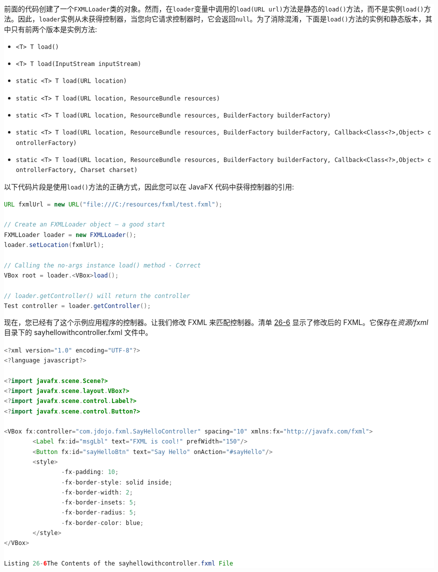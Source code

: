 前面的代码创建了一个`FXMLLoader`类的对象。然而，在`loader`变量中调用的`load(URL url)`方法是静态的`load()`方法，而不是实例`load()`方法。因此，`loader`实例从未获得控制器，当您向它请求控制器时，它会返回`null`。为了消除混淆，下面是`load()`方法的实例和静态版本，其中只有前两个版本是实例方法:

*   `<T> T load()`

*   `<T> T load(InputStream inputStream)`

*   `static <T> T load(URL location)`

*   `static <T> T load(URL location, ResourceBundle resources)`

*   `static <T> T load(URL location, ResourceBundle resources, BuilderFactory builderFactory)`

*   `static <T> T load(URL location, ResourceBundle resources, BuilderFactory builderFactory, Callback<Class<?>,Object> controllerFactory)`

*   `static <T> T load(URL location, ResourceBundle resources, BuilderFactory builderFactory, Callback<Class<?>,Object> controllerFactory, Charset charset)`

以下代码片段是使用`load()`方法的正确方式，因此您可以在 JavaFX 代码中获得控制器的引用:

```java
URL fxmlUrl = new URL("file:///C:/resources/fxml/test.fxml");

// Create an FXMLLoader object – a good start
FXMLLoader loader = new FXMLLoader();
loader.setLocation(fxmlUrl);

// Calling the no-args instance load() method - Correct
VBox root = loader.<VBox>load();

// loader.getController() will return the controller
Test controller = loader.getController();

```

现在，您已经有了这个示例应用程序的控制器。让我们修改 FXML 来匹配控制器。清单 [26-6](#PC37) 显示了修改后的 FXML。它保存在*资源/fxml* 目录下的 sayhellowithcontroller.fxml 文件中。

```java
<?xml version="1.0" encoding="UTF-8"?>
<?language javascript?>

<?import javafx.scene.Scene?>
<?import javafx.scene.layout.VBox?>
<?import javafx.scene.control.Label?>
<?import javafx.scene.control.Button?>

<VBox fx:controller="com.jdojo.fxml.SayHelloController" spacing="10" xmlns:fx="http://javafx.com/fxml">
        <Label fx:id="msgLbl" text="FXML is cool!" prefWidth="150"/>
        <Button fx:id="sayHelloBtn" text="Say Hello" onAction="#sayHello"/>
        <style>
                -fx-padding: 10;
                -fx-border-style: solid inside;
                -fx-border-width: 2;
                -fx-border-insets: 5;
                -fx-border-radius: 5;
                -fx-border-color: blue;
        </style>
</VBox>

Listing 26-6The Contents of the sayhellowithcontroller.fxml File

```
